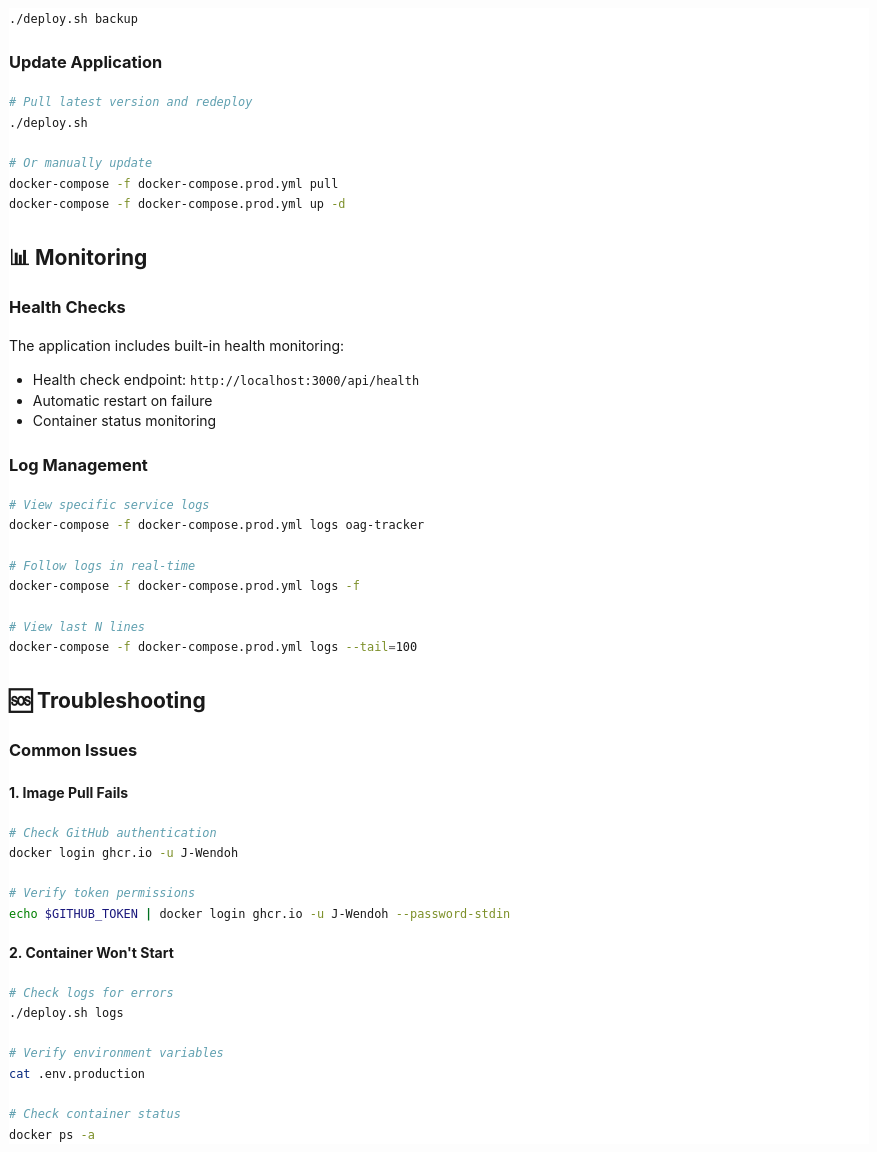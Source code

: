 ```bash
./deploy.sh backup
```

### Update Application
```bash
# Pull latest version and redeploy
./deploy.sh

# Or manually update
docker-compose -f docker-compose.prod.yml pull
docker-compose -f docker-compose.prod.yml up -d
```

## 📊 Monitoring

### Health Checks
The application includes built-in health monitoring:
- Health check endpoint: `http://localhost:3000/api/health`
- Automatic restart on failure
- Container status monitoring

### Log Management
```bash
# View specific service logs
docker-compose -f docker-compose.prod.yml logs oag-tracker

# Follow logs in real-time
docker-compose -f docker-compose.prod.yml logs -f

# View last N lines
docker-compose -f docker-compose.prod.yml logs --tail=100
```

## 🆘 Troubleshooting

### Common Issues

#### 1. Image Pull Fails
```bash
# Check GitHub authentication
docker login ghcr.io -u J-Wendoh

# Verify token permissions
echo $GITHUB_TOKEN | docker login ghcr.io -u J-Wendoh --password-stdin
```

#### 2. Container Won't Start
```bash
# Check logs for errors
./deploy.sh logs

# Verify environment variables
cat .env.production

# Check container status
docker ps -a
```

